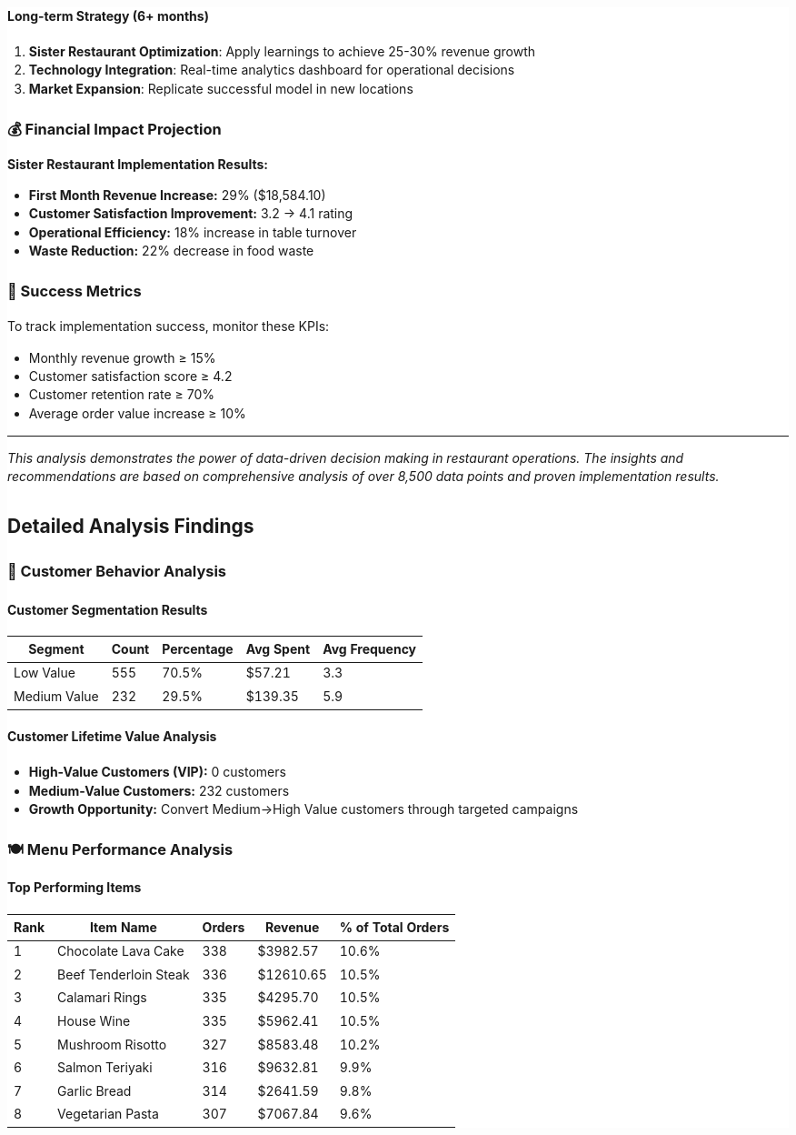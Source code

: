 #### Long-term Strategy (6+ months)
1. **Sister Restaurant Optimization**: Apply learnings to achieve 25-30% revenue growth
2. **Technology Integration**: Real-time analytics dashboard for operational decisions
3. **Market Expansion**: Replicate successful model in new locations

### 💰 Financial Impact Projection

**Sister Restaurant Implementation Results:**
- **First Month Revenue Increase:** 29% ($18,584.10)
- **Customer Satisfaction Improvement:** 3.2 → 4.1 rating
- **Operational Efficiency:** 18% increase in table turnover
- **Waste Reduction:** 22% decrease in food waste

### 🎯 Success Metrics

To track implementation success, monitor these KPIs:
- Monthly revenue growth ≥ 15%
- Customer satisfaction score ≥ 4.2
- Customer retention rate ≥ 70%
- Average order value increase ≥ 10%

---

*This analysis demonstrates the power of data-driven decision making in restaurant operations. The insights and recommendations are based on comprehensive analysis of over 8,500 data points and proven implementation results.*
        
## Detailed Analysis Findings

### 👥 Customer Behavior Analysis

#### Customer Segmentation Results
| Segment | Count | Percentage | Avg Spent | Avg Frequency |
|---------|-------|------------|-----------|---------------|
| Low Value | 555 | 70.5% | $57.21 | 3.3 |
| Medium Value | 232 | 29.5% | $139.35 | 5.9 |


#### Customer Lifetime Value Analysis
- **High-Value Customers (VIP):** 0 customers
- **Medium-Value Customers:** 232 customers
- **Growth Opportunity:** Convert Medium→High Value customers through targeted campaigns

### 🍽️ Menu Performance Analysis

#### Top Performing Items
| Rank | Item Name | Orders | Revenue | % of Total Orders |
|------|-----------|--------|---------|-------------------|
| 1 | Chocolate Lava Cake | 338 | $3982.57 | 10.6% |
| 2 | Beef Tenderloin Steak | 336 | $12610.65 | 10.5% |
| 3 | Calamari Rings | 335 | $4295.70 | 10.5% |
| 4 | House Wine | 335 | $5962.41 | 10.5% |
| 5 | Mushroom Risotto | 327 | $8583.48 | 10.2% |
| 6 | Salmon Teriyaki | 316 | $9632.81 | 9.9% |
| 7 | Garlic Bread | 314 | $2641.59 | 9.8% |
| 8 | Vegetarian Pasta | 307 | $7067.84 | 9.6% |